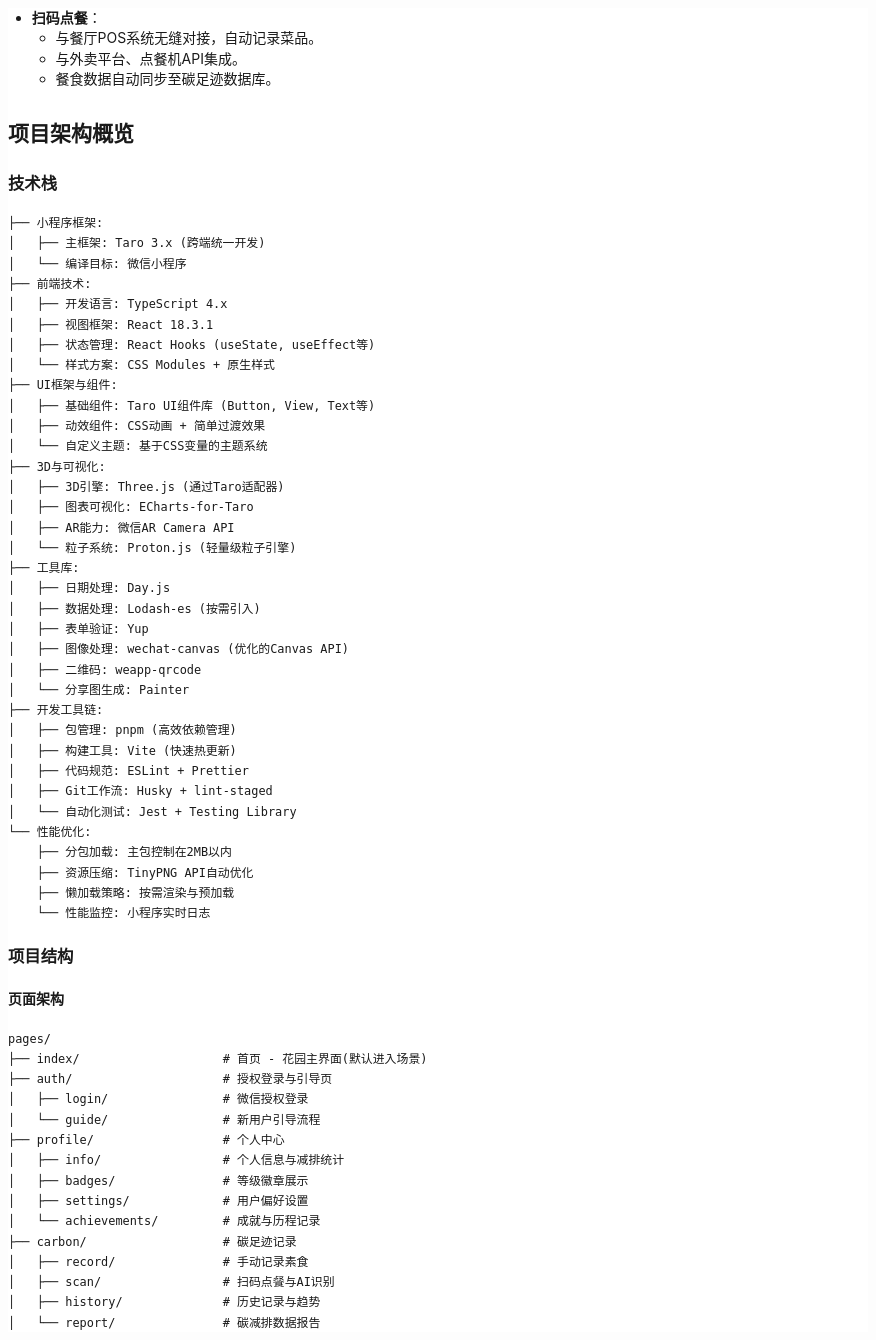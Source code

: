 - **扫码点餐**：
	- 与餐厅POS系统无缝对接，自动记录菜品。
	- 与外卖平台、点餐机API集成。
	- 餐食数据自动同步至碳足迹数据库。
## 项目架构概览
### 技术栈
```
├── 小程序框架: 
│   ├── 主框架: Taro 3.x (跨端统一开发)
│   └── 编译目标: 微信小程序
├── 前端技术:
│   ├── 开发语言: TypeScript 4.x
│   ├── 视图框架: React 18.3.1
│   ├── 状态管理: React Hooks (useState, useEffect等)
│   └── 样式方案: CSS Modules + 原生样式
├── UI框架与组件: 
│   ├── 基础组件: Taro UI组件库 (Button, View, Text等)
│   ├── 动效组件: CSS动画 + 简单过渡效果
│   └── 自定义主题: 基于CSS变量的主题系统
├── 3D与可视化:
│   ├── 3D引擎: Three.js (通过Taro适配器)
│   ├── 图表可视化: ECharts-for-Taro
│   ├── AR能力: 微信AR Camera API
│   └── 粒子系统: Proton.js (轻量级粒子引擎)
├── 工具库: 
│   ├── 日期处理: Day.js
│   ├── 数据处理: Lodash-es (按需引入)
│   ├── 表单验证: Yup
│   ├── 图像处理: wechat-canvas (优化的Canvas API)
│   ├── 二维码: weapp-qrcode
│   └── 分享图生成: Painter
├── 开发工具链:
│   ├── 包管理: pnpm (高效依赖管理)
│   ├── 构建工具: Vite (快速热更新)
│   ├── 代码规范: ESLint + Prettier
│   ├── Git工作流: Husky + lint-staged
│   └── 自动化测试: Jest + Testing Library
└── 性能优化:
    ├── 分包加载: 主包控制在2MB以内
    ├── 资源压缩: TinyPNG API自动优化
    ├── 懒加载策略: 按需渲染与预加载
    └── 性能监控: 小程序实时日志
```
### 项目结构
#### 页面架构
```
pages/
├── index/                    # 首页 - 花园主界面(默认进入场景)
├── auth/                     # 授权登录与引导页
│   ├── login/                # 微信授权登录
│   └── guide/                # 新用户引导流程
├── profile/                  # 个人中心
│   ├── info/                 # 个人信息与减排统计
│   ├── badges/               # 等级徽章展示
│   ├── settings/             # 用户偏好设置
│   └── achievements/         # 成就与历程记录
├── carbon/                   # 碳足迹记录
│   ├── record/               # 手动记录素食
│   ├── scan/                 # 扫码点餐与AI识别
│   ├── history/              # 历史记录与趋势
│   └── report/               # 碳减排数据报告
```